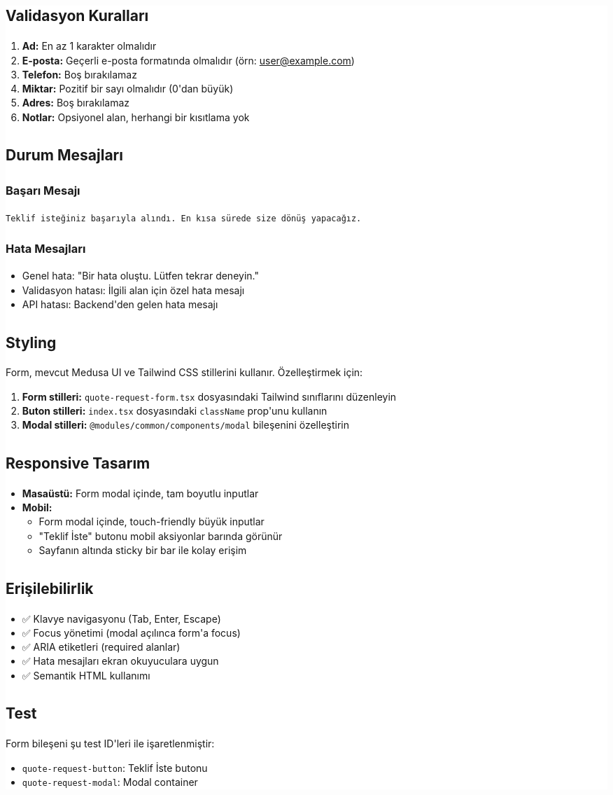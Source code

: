 ## Validasyon Kuralları

1. **Ad:** En az 1 karakter olmalıdır
2. **E-posta:** Geçerli e-posta formatında olmalıdır (örn: user@example.com)
3. **Telefon:** Boş bırakılamaz
4. **Miktar:** Pozitif bir sayı olmalıdır (0'dan büyük)
5. **Adres:** Boş bırakılamaz
6. **Notlar:** Opsiyonel alan, herhangi bir kısıtlama yok

## Durum Mesajları

### Başarı Mesajı
```
Teklif isteğiniz başarıyla alındı. En kısa sürede size dönüş yapacağız.
```

### Hata Mesajları
- Genel hata: "Bir hata oluştu. Lütfen tekrar deneyin."
- Validasyon hatası: İlgili alan için özel hata mesajı
- API hatası: Backend'den gelen hata mesajı

## Styling

Form, mevcut Medusa UI ve Tailwind CSS stillerini kullanır. Özelleştirmek için:

1. **Form stilleri:** `quote-request-form.tsx` dosyasındaki Tailwind sınıflarını düzenleyin
2. **Buton stilleri:** `index.tsx` dosyasındaki `className` prop'unu kullanın
3. **Modal stilleri:** `@modules/common/components/modal` bileşenini özelleştirin

## Responsive Tasarım

- **Masaüstü:** Form modal içinde, tam boyutlu inputlar
- **Mobil:** 
  - Form modal içinde, touch-friendly büyük inputlar
  - "Teklif İste" butonu mobil aksiyonlar barında görünür
  - Sayfanın altında sticky bir bar ile kolay erişim

## Erişilebilirlik

- ✅ Klavye navigasyonu (Tab, Enter, Escape)
- ✅ Focus yönetimi (modal açılınca form'a focus)
- ✅ ARIA etiketleri (required alanlar)
- ✅ Hata mesajları ekran okuyuculara uygun
- ✅ Semantik HTML kullanımı

## Test

Form bileşeni şu test ID'leri ile işaretlenmiştir:

- `quote-request-button`: Teklif İste butonu
- `quote-request-modal`: Modal container
